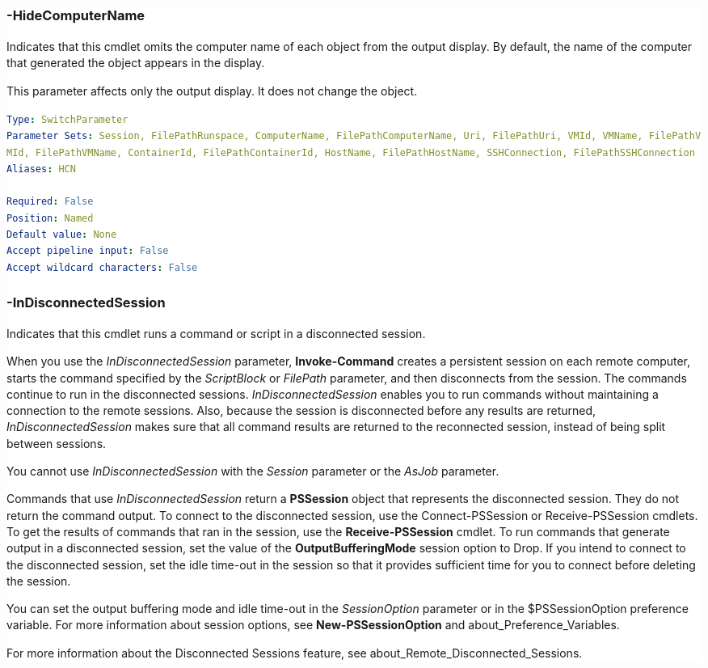### -HideComputerName
Indicates that this cmdlet omits the computer name of each object from the output display.
By default, the name of the computer that generated the object appears in the display.

This parameter affects only the output display.
It does not change the object.

```yaml
Type: SwitchParameter
Parameter Sets: Session, FilePathRunspace, ComputerName, FilePathComputerName, Uri, FilePathUri, VMId, VMName, FilePathVMId, FilePathVMName, ContainerId, FilePathContainerId, HostName, FilePathHostName, SSHConnection, FilePathSSHConnection
Aliases: HCN

Required: False
Position: Named
Default value: None
Accept pipeline input: False
Accept wildcard characters: False
```

### -InDisconnectedSession
Indicates that this cmdlet runs a command or script in a disconnected session.

When you use the *InDisconnectedSession* parameter, **Invoke-Command** creates a persistent session on each remote computer, starts the command specified by the *ScriptBlock* or *FilePath* parameter, and then disconnects from the session.
The commands continue to run in the disconnected sessions.
*InDisconnectedSession* enables you to run commands without maintaining a connection to the remote sessions.
Also, because the session is disconnected before any results are returned, *InDisconnectedSession* makes sure that all command results are returned to the reconnected session, instead of being split between sessions.

You cannot use *InDisconnectedSession* with the *Session* parameter or the *AsJob* parameter.

Commands that use *InDisconnectedSession* return a **PSSession** object that represents the disconnected session.
They do not return the command output.
To connect to the disconnected session, use the Connect-PSSession or Receive-PSSession cmdlets.
To get the results of commands that ran in the session, use the **Receive-PSSession** cmdlet.
To run commands that generate output in a disconnected session, set the value of the **OutputBufferingMode** session option to Drop.
If you intend to connect to the disconnected session, set the idle time-out in the session so that it provides sufficient time for you to connect before deleting the session.

You can set the output buffering mode and idle time-out in the *SessionOption* parameter or in the $PSSessionOption preference variable.
For more information about session options, see **New-PSSessionOption** and about_Preference_Variables.

For more information about the Disconnected Sessions feature, see about_Remote_Disconnected_Sessions.
